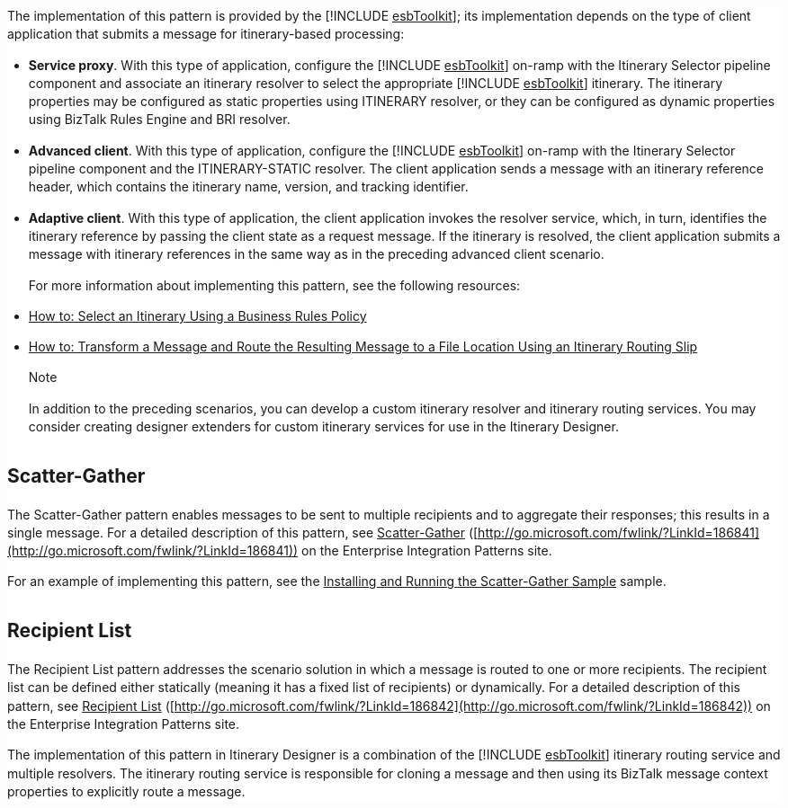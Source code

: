  The implementation of this pattern is provided by the [!INCLUDE [esbToolkit](../includes/esbtoolkit-md.md)]; its implementation depends on the type of client application that submits a message for itinerary-based processing:  
  
- <strong>Service proxy</strong>. With this type of application, configure the [!INCLUDE [esbToolkit](../includes/esbtoolkit-md.md)] on-ramp with the Itinerary Selector pipeline component and associate an itinerary resolver to select the appropriate [!INCLUDE [esbToolkit](../includes/esbtoolkit-md.md)] itinerary. The itinerary properties may be configured as static properties using ITINERARY resolver, or they can be configured as dynamic properties using BizTalk Rules Engine and BRI resolver.  
  
- <strong>Advanced client</strong>. With this type of application, configure the [!INCLUDE [esbToolkit](../includes/esbtoolkit-md.md)] on-ramp with the Itinerary Selector pipeline component and the ITINERARY-STATIC resolver. The client application sends a message with an itinerary reference header, which contains the itinerary name, version, and tracking identifier.  
  
- **Adaptive client**. With this type of application, the client application invokes the resolver service, which, in turn, identifies the itinerary reference by passing the client state as a request message. If the itinerary is resolved, the client application submits a message with itinerary references in the same way as in the preceding advanced client scenario.  
  
  For more information about implementing this pattern, see the following resources:  
  
- [How to: Select an Itinerary Using a Business Rules Policy](../esb-toolkit/how-to-select-an-itinerary-using-a-business-rules-policy.md)  
  
- [How to: Transform a Message and Route the Resulting Message to a File Location Using an Itinerary Routing Slip](../esb-toolkit/transform-message-and-route-the-message-to-a-location-using-itinerary-routing.md)  
  
  > [!NOTE]
  >  In addition to the preceding scenarios, you can develop a custom itinerary resolver and itinerary routing services. You may consider creating designer extenders for custom itinerary services for use in the Itinerary Designer.  
  
## Scatter-Gather  
 The Scatter-Gather pattern enables messages to be sent to multiple recipients and to aggregate their responses; this results in a single message. For a detailed description of this pattern, see [Scatter-Gather](http://go.microsoft.com/fwlink/?LinkId=186841) ([http://go.microsoft.com/fwlink/?LinkId=186841](http://go.microsoft.com/fwlink/?LinkId=186841)) on the Enterprise Integration Patterns site.  
  
 For an example of implementing this pattern, see the [Installing and Running the Scatter-Gather Sample](../esb-toolkit/installing-and-running-the-scatter-gather-sample.md) sample.  
  
## Recipient List  
 The Recipient List pattern addresses the scenario solution in which a message is routed to one or more recipients. The recipient list can be defined either statically (meaning it has a fixed list of recipients) or dynamically. For a detailed description of this pattern, see [Recipient List](http://go.microsoft.com/fwlink/?LinkId=186842) ([http://go.microsoft.com/fwlink/?LinkId=186842](http://go.microsoft.com/fwlink/?LinkId=186842)) on the Enterprise Integration Patterns site.  
  
 The implementation of this pattern in Itinerary Designer is a combination of the [!INCLUDE [esbToolkit](../includes/esbtoolkit-md.md)] itinerary routing service and multiple resolvers. The itinerary routing service is responsible for cloning a message and then using its BizTalk message context properties to explicitly route a message.  
  